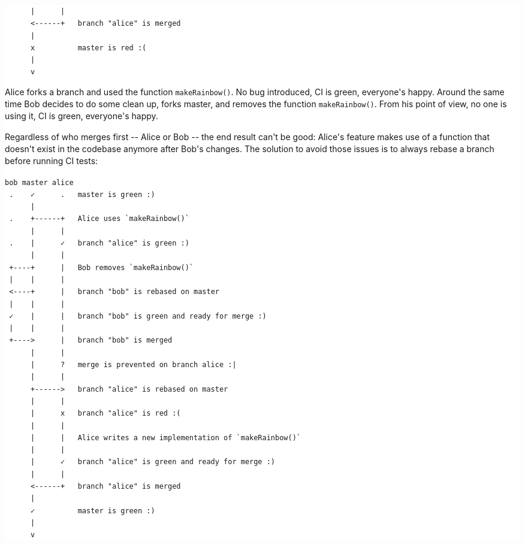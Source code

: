 ```
      |      |
      <------+   branch "alice" is merged
      |
      x          master is red :(
      |
      v

```

Alice forks a branch and used the function `makeRainbow()`. No bug introduced,
CI is green, everyone's happy. Around the same time Bob decides to do some
clean up, forks master, and removes the function `makeRainbow()`. From his
point of view, no one is using it, CI is green, everyone's happy.

Regardless of who merges first -- Alice or Bob -- the end result can't be good:
Alice's feature makes use of a function that doesn't exist in the codebase
anymore after Bob's changes. The solution to avoid those issues is to always
rebase a branch before running CI tests:

```
bob master alice
 .    ✓      .   master is green :)
      |
 .    +------+   Alice uses `makeRainbow()`
      |      |
 .    |      ✓   branch "alice" is green :)
      |      |
 +----+      |   Bob removes `makeRainbow()`
 |    |      |
 <----+      |   branch "bob" is rebased on master
 |    |      |
 ✓    |      |   branch "bob" is green and ready for merge :)
 |    |      |
 +---->      |   branch "bob" is merged
      |      |
      |      ?   merge is prevented on branch alice :|
      |      |
      +------>   branch "alice" is rebased on master
      |      |
      |      x   branch "alice" is red :(
      |      |
      |      |   Alice writes a new implementation of `makeRainbow()`
      |      |
      |      ✓   branch "alice" is green and ready for merge :)
      |      |
      <------+   branch "alice" is merged
      |
      ✓          master is green :)
      |
      v

```
